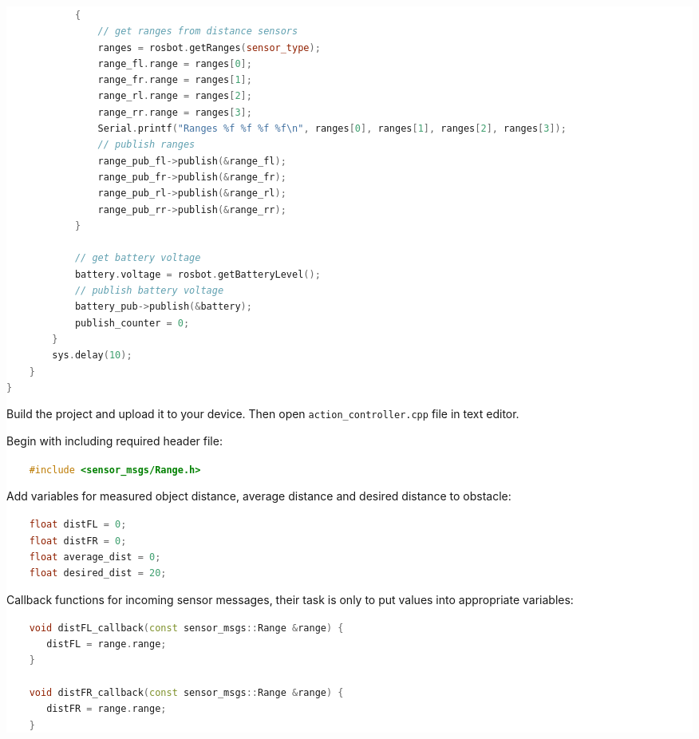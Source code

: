``` cpp
			{
				// get ranges from distance sensors
				ranges = rosbot.getRanges(sensor_type);
				range_fl.range = ranges[0];
				range_fr.range = ranges[1];
				range_rl.range = ranges[2];
				range_rr.range = ranges[3];
				Serial.printf("Ranges %f %f %f %f\n", ranges[0], ranges[1], ranges[2], ranges[3]);
				// publish ranges
				range_pub_fl->publish(&range_fl);
				range_pub_fr->publish(&range_fr);
				range_pub_rl->publish(&range_rl);
				range_pub_rr->publish(&range_rr);
			}

			// get battery voltage
			battery.voltage = rosbot.getBatteryLevel();
			// publish battery voltage
			battery_pub->publish(&battery);
			publish_counter = 0;
		}
		sys.delay(10);
	}
}
```

Build the project and upload it to your device. Then open `action_controller.cpp`
file in text editor.

Begin with including required header file:

``` cpp
    #include <sensor_msgs/Range.h>
``` 

Add variables for measured object distance, average distance and desired
distance to obstacle:

``` cpp
    float distFL = 0;
    float distFR = 0;
    float average_dist = 0;
    float desired_dist = 20;
``` 

Callback functions for incoming sensor messages, their task is only to
put values into appropriate variables:

``` cpp
    void distFL_callback(const sensor_msgs::Range &range) {
       distFL = range.range;
    }

    void distFR_callback(const sensor_msgs::Range &range) {
       distFR = range.range;
    }
``` 
